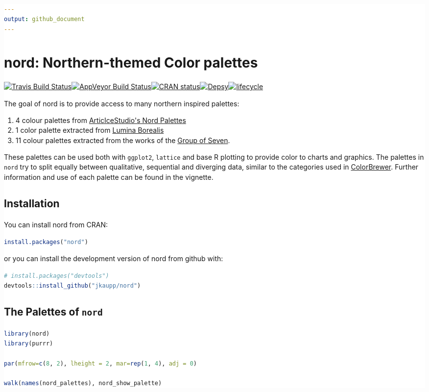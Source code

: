 ```yaml
---
output: github_document
---
```





# nord: Northern-themed Color palettes

[![Travis Build Status](https://travis-ci.org/jkaupp/nord.svg?branch=master)](https://travis-ci.org/jkaupp/nord)[![AppVeyor Build Status](https://ci.appveyor.com/api/projects/status/github/jkaupp/nord?branch=master&svg=true)](https://ci.appveyor.com/project/jkaupp/nord)[![CRAN status](http://www.r-pkg.org/badges/version/nord)](https://cran.r-project.org/package=nord)[![Depsy](http://depsy.org/api/package/cran/nord/badge.svg)](http://depsy.org/package/r/nord)[![lifecycle](https://img.shields.io/badge/lifecycle-stable-brightgreen.svg)](https://www.tidyverse.org/lifecycle/#stable)

The goal of nord is to provide access to many northern inspired palettes:

 1. 4  colour palettes from [ArticIceStudio's Nord Palettes](https://git.io/nord) 
 2. 1 color palette extracted from [Lumina Borealis](https://www.luminaborealis.com/)
 3. 11 colour palettes extracted from the works of the [Group of Seven](https://en.wikipedia.org/wiki/Group_of_Seven_(artists)). 
 
These palettes can be used both with `ggplot2`, `lattice` and base R plotting to provide color to charts and graphics.  The palettes in `nord` try to split equally between qualitative, sequential and diverging data, similar to the categories used in [ColorBrewer](http://colorbrewer2.org/).  Further information and use of each palette can be found in the vignette.


## Installation

You can install nord from CRAN:


```r
install.packages("nord")
```

or you can install the development version of nord from github with:


```r
# install.packages("devtools")
devtools::install_github("jkaupp/nord")
```

## The Palettes of `nord`


```r
library(nord)
library(purrr)

par(mfrow=c(8, 2), lheight = 2, mar=rep(1, 4), adj = 0)

walk(names(nord_palettes), nord_show_palette)
```
